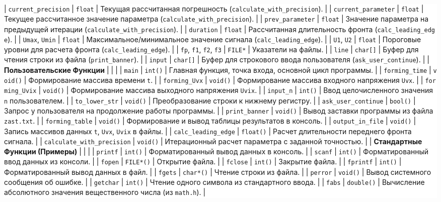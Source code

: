 | `current_precision`             | `float`             | Текущая рассчитанная погрешность (`calculate_with_precision`).                                                            |
| `current_parameter`             | `float`             | Текущее рассчитанное значение параметра (`calculate_with_precision`).                                                       |
| `prev_parameter`                | `float`             | Значение параметра на предыдущей итерации (`calculate_with_precision`).                                                   |
| `duration`                      | `float`             | Рассчитанная длительность фронта (`calc_leading_edge`).                                                                    |
| `Umax`, `Umin`                  | `float`             | Максимальное/минимальное значение сигнала (`calc_leading_edge`).                                                            |
| `U1`, `U2`                      | `float`             | Пороговые уровни для расчета фронта (`calc_leading_edge`).                                                                |
| `fp`, `f1`, `f2`, `f3`          | `FILE*`             | Указатели на файлы.                                                                                                        |
| `line`                          | `char[]`            | Буфер для чтения строки из файла (`print_banner`).                                                                        |
| `input`                         | `char[]`            | Буфер для строкового ввода пользователя (`ask_user_continue`).                                                             |
| **Пользовательские Функции**      |                     |                                                                                                                             |
| `main`                          | `int()`             | Главная функция, точка входа, основной цикл программы.                                                                    |
| `forming_time`                  | `void()`            | Формирование массива времени `t`.                                                                                          |
| `forming_Uvx`                   | `void()`            | Формирование массива входного напряжения `Uvx`.                                                                           |
| `forming_Uvix`                  | `void()`            | Формирование массива выходного напряжения `Uvix`.                                                                         |
| `input_n`                       | `int()`             | Ввод целочисленного значения `n` пользователем.                                                                            |
| `to_lower_str`                  | `void()`            | Преобразование строки к нижнему регистру.                                                                                 |
| `ask_user_continue`             | `bool()`            | Запрос у пользователя на продолжение работы программы.                                                                   |
| `print_banner`                  | `void()`            | Вывод заставки программы из файла `zast.txt`.                                                                              |
| `forming_table`                 | `void()`            | Формирование и вывод таблицы результатов в консоль.                                                                      |
| `output_in_file`                | `void()`            | Запись массивов данных `t`, `Uvx`, `Uvix` в файлы.                                                                       |
| `calc_leading_edge`             | `float()`           | Расчет длительности переднего фронта сигнала.                                                                            |
| `calculate_with_precision`      | `void()`            | Итерационный расчет параметра с заданной точностью.                                                                      |
| **Стандартные Функции (Примеры)** |                     |                                                                                                                             |
| `printf`                        | `int()`             | Форматированный вывод данных в консоль.                                                                                   |
| `scanf`                         | `int()`             | Форматированный ввод данных из консоли.                                                                                   |
| `fopen`                         | `FILE*()`           | Открытие файла.                                                                                                           |
| `fclose`                        | `int()`             | Закрытие файла.                                                                                                           |
| `fprintf`                       | `int()`             | Форматированный вывод данных в файл.                                                                                      |
| `fgets`                         | `char*()`           | Чтение строки из файла.                                                                                                   |
| `perror`                        | `void()`            | Вывод системного сообщения об ошибке.                                                                                     |
| `getchar`                       | `int()`             | Чтение одного символа из стандартного ввода.                                                                              |
| `fabs`                          | `double()`          | Вычисление абсолютного значения вещественного числа (из `math.h`).                                                        |